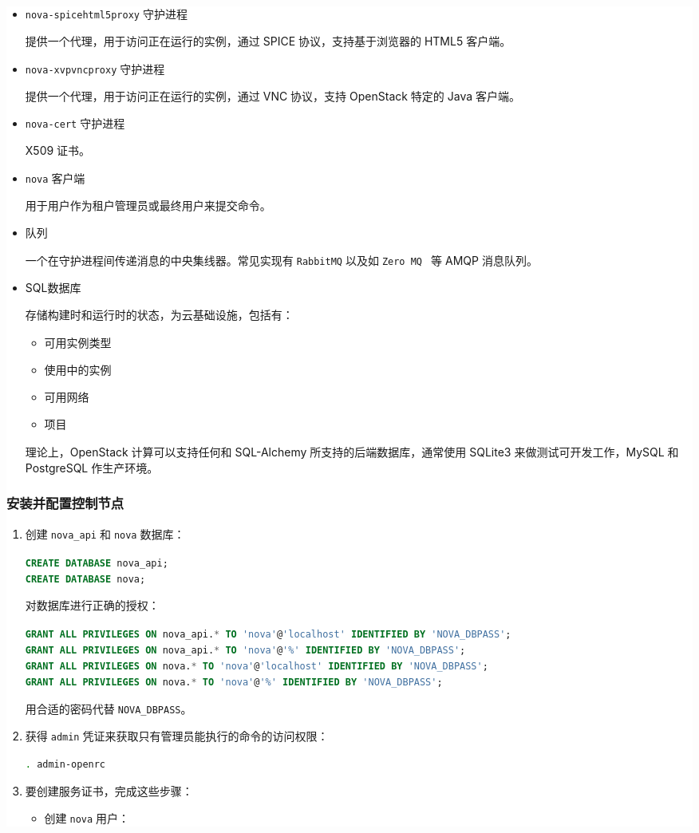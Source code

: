 - `nova-spicehtml5proxy` 守护进程

  提供一个代理，用于访问正在运行的实例，通过 SPICE 协议，支持基于浏览器的 HTML5 客户端。

- `nova-xvpvncproxy` 守护进程

  提供一个代理，用于访问正在运行的实例，通过 VNC 协议，支持 OpenStack 特定的 Java 客户端。

- `nova-cert` 守护进程

  X509 证书。

- `nova` 客户端

  用于用户作为租户管理员或最终用户来提交命令。

- 队列

  一个在守护进程间传递消息的中央集线器。常见实现有 `RabbitMQ`  以及如 `Zero MQ ` 等 AMQP 消息队列。

- SQL数据库

  存储构建时和运行时的状态，为云基础设施，包括有：

  * 可用实例类型

  * 使用中的实例

  * 可用网络

  * 项目

   理论上，OpenStack 计算可以支持任何和 SQL-Alchemy 所支持的后端数据库，通常使用 SQLite3 来做测试可开发工作，MySQL 和 PostgreSQL 作生产环境。          

### 安装并配置控制节点

1. 创建 `nova_api` 和 `nova` 数据库：

   ```sql
   CREATE DATABASE nova_api;
   CREATE DATABASE nova;
   ```

   对数据库进行正确的授权：

   ```sql
   GRANT ALL PRIVILEGES ON nova_api.* TO 'nova'@'localhost' IDENTIFIED BY 'NOVA_DBPASS';
   GRANT ALL PRIVILEGES ON nova_api.* TO 'nova'@'%' IDENTIFIED BY 'NOVA_DBPASS';
   GRANT ALL PRIVILEGES ON nova.* TO 'nova'@'localhost' IDENTIFIED BY 'NOVA_DBPASS';
   GRANT ALL PRIVILEGES ON nova.* TO 'nova'@'%' IDENTIFIED BY 'NOVA_DBPASS';
   ```

   用合适的密码代替 `NOVA_DBPASS`。

2. 获得 `admin` 凭证来获取只有管理员能执行的命令的访问权限：

   ```bash
   . admin-openrc
   ```

3. 要创建服务证书，完成这些步骤：

   - 创建 `nova` 用户：

